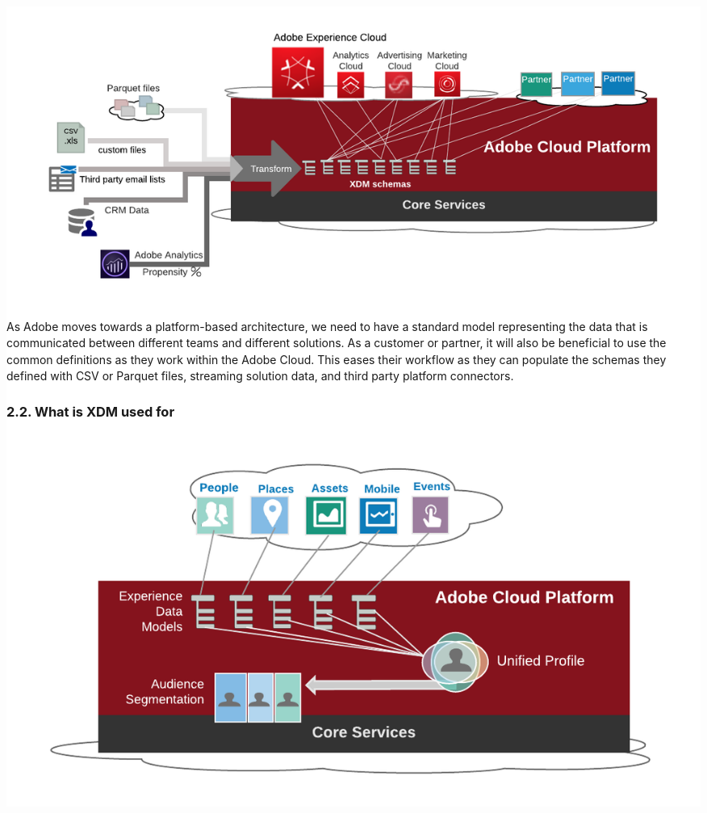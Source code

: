 ![](xdm_big_picture.png)

As Adobe moves towards a platform-based architecture, we need to have a standard model representing the data that is communicated between different teams and different solutions. As a customer or partner, it will also be beneficial to use the common definitions as they work within the Adobe Cloud. This eases their workflow as they can populate the schemas they defined with CSV or Parquet files, streaming solution data, and third party platform connectors.

### 2.2. What is XDM used for

![](xdm_architectural.png)
